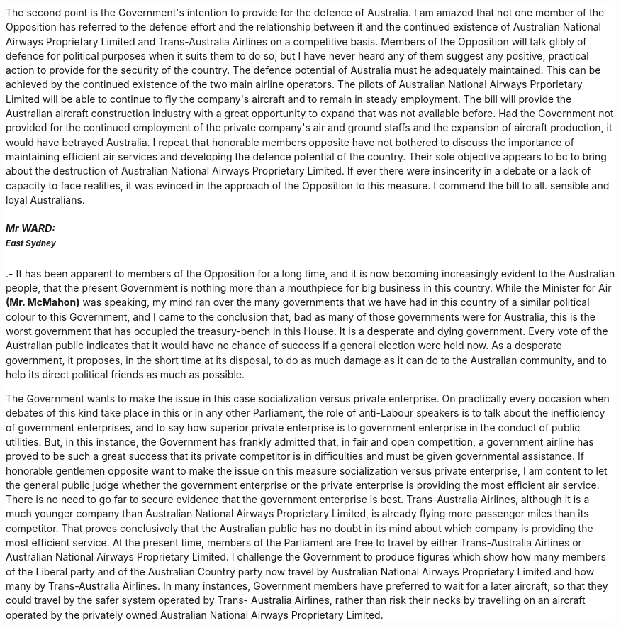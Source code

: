 The second point is the Government's intention to provide for the defence of Australia. I am amazed that not one member of the Opposition has referred to the defence effort and the relationship between it and the continued existence of Australian National Airways Proprietary Limited and Trans-Australia Airlines on a competitive basis. Members of the Opposition will talk glibly of defence for political purposes when it suits them to do so, but I have never heard any of them suggest any positive, practical action to provide for the security of the country. The defence potential of Australia must he adequately maintained. This can be achieved by the continued existence of the two main airline operators. The pilots of Australian National Airways  Prporietary  Limited will  be able to continue to fly the company's aircraft and to remain in steady employment. The bill will provide the Australian aircraft construction industry with a great opportunity to expand that was not available before. Had the Government not provided for the continued employment of the private company's air and ground staffs and the expansion of aircraft production, it would have betrayed Australia. I repeat that honorable members opposite have not bothered to discuss the importance of maintaining efficient air services and developing the defence potential of the country. Their sole objective appears to bc to bring about the destruction of Australian National Airways Proprietary Limited. If ever there were insincerity in a debate or a lack of capacity to face realities, it was evinced in the approach of the Opposition to this measure. I commend the bill to all. sensible and loyal Australians. 

##### Mr WARD:<br><small class="text-muted">East Sydney</small>

.- It has been apparent to members of the Opposition for a long time, and it is now becoming increasingly evident to the Australian people, that the present Government is nothing more than a mouthpiece for big business in this country. While the Minister for Air  **(Mr. McMahon)**  was speaking, my mind ran over the many governments that we have had in this country of a similar political colour to this Government, and I came to the conclusion that, bad as many of those governments were for Australia, this is the worst government that has occupied the treasury-bench in this House. It is a desperate and dying government. Every vote of the Australian public indicates that it would have no chance of success if a general election were held now. As a desperate government, it proposes, in the short time at its disposal, to do as much damage as it can do to the Australian community, and to help its direct political friends as much as possible. 

The Government wants to make the issue in this case socialization versus private enterprise. On practically every occasion when debates of this kind take place in this or in any other Parliament, the role of anti-Labour speakers is to talk about the inefficiency of government enterprises, and to say how superior private enterprise is to government enterprise in the conduct of public utilities. But, in this instance, the Government has frankly admitted that, in fair and open competition, a government airline has proved to be such a great success that its private competitor is in difficulties and must be given governmental assistance. If honorable gentlemen opposite want to make the issue on this measure socialization versus private enterprise, I am content to let the general public judge whether the government enterprise or the private enterprise is providing the most efficient air service. There is no need to go far to secure evidence that the government enterprise is best. Trans-Australia Airlines, although it is a much younger company than Australian National Airways Proprietary Limited, is already flying more passenger miles than its competitor. That proves conclusively that the Australian public has no doubt in its mind about which company is providing the most efficient service. At the present time, members of the Parliament are free to travel by either Trans-Australia Airlines or Australian National Airways Proprietary Limited. I challenge the Government to produce figures which show how many members of the Liberal party and of the Australian Country party now travel by Australian National Airways Proprietary Limited and how many by Trans-Australia Airlines. In many instances, Government members have preferred to wait for a later aircraft, so that they could travel by the safer system operated by Trans- Australia Airlines, rather than risk their necks by travelling on an aircraft operated by the privately owned Australian National Airways Proprietary Limited. 
